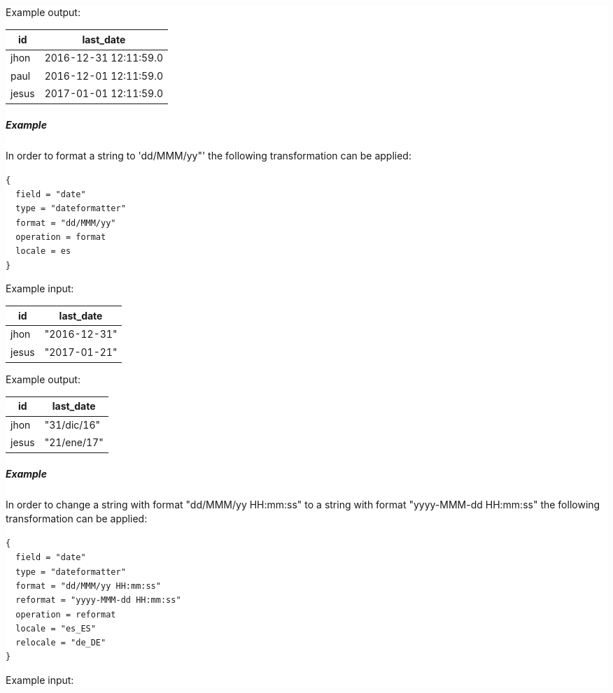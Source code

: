 Example output:

| id  | last_date           |
|-----|---------------------|
|jhon |2016-12-31 12:11:59.0|
|paul |2016-12-01 12:11:59.0|
|jesus|2017-01-01 12:11:59.0|


##### Example
In order to format a string to 'dd/MMM/yy"' the following transformation can be applied:
```hocon
{
  field = "date"
  type = "dateformatter"
  format = "dd/MMM/yy"
  operation = format
  locale = es
}
```
Example input:

| id  | last_date  |
|-----|------------|
|jhon |"2016-12-31"|
|jesus|"2017-01-21"|

Example output:

| id  | last_date |
|-----|-----------|
|jhon |"31/dic/16"|
|jesus|"21/ene/17"|


##### Example
In order to change a string with format "dd/MMM/yy HH:mm:ss" to a string with format "yyyy-MMM-dd HH:mm:ss" the following transformation can be applied:
```hocon
{
  field = "date"
  type = "dateformatter"
  format = "dd/MMM/yy HH:mm:ss"
  reformat = "yyyy-MMM-dd HH:mm:ss"
  operation = reformat
  locale = "es_ES"
  relocale = "de_DE"
}
```
Example input:
